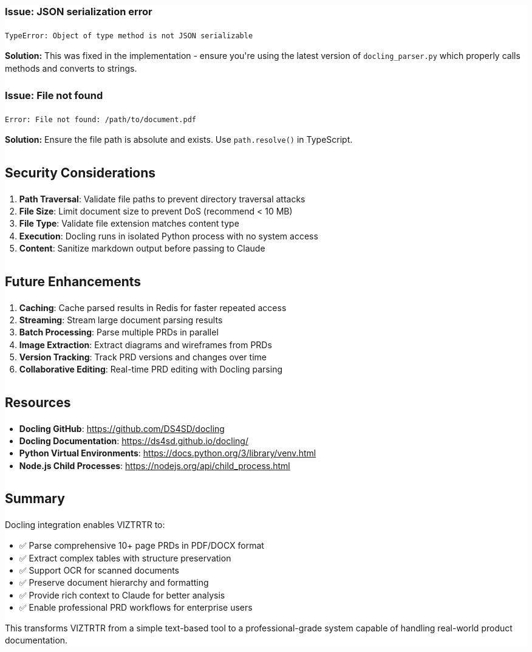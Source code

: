 ### Issue: JSON serialization error

```bash
TypeError: Object of type method is not JSON serializable
```

**Solution:** This was fixed in the implementation - ensure you're using the latest version of `docling_parser.py` which properly calls methods and converts to strings.

### Issue: File not found

```bash
Error: File not found: /path/to/document.pdf
```

**Solution:** Ensure the file path is absolute and exists. Use `path.resolve()` in TypeScript.

## Security Considerations

1. **Path Traversal**: Validate file paths to prevent directory traversal attacks
2. **File Size**: Limit document size to prevent DoS (recommend < 10 MB)
3. **File Type**: Validate file extension matches content type
4. **Execution**: Docling runs in isolated Python process with no system access
5. **Content**: Sanitize markdown output before passing to Claude

## Future Enhancements

1. **Caching**: Cache parsed results in Redis for faster repeated access
2. **Streaming**: Stream large document parsing results
3. **Batch Processing**: Parse multiple PRDs in parallel
4. **Image Extraction**: Extract diagrams and wireframes from PRDs
5. **Version Tracking**: Track PRD versions and changes over time
6. **Collaborative Editing**: Real-time PRD editing with Docling parsing

## Resources

- **Docling GitHub**: https://github.com/DS4SD/docling
- **Docling Documentation**: https://ds4sd.github.io/docling/
- **Python Virtual Environments**: https://docs.python.org/3/library/venv.html
- **Node.js Child Processes**: https://nodejs.org/api/child_process.html

## Summary

Docling integration enables VIZTRTR to:
- ✅ Parse comprehensive 10+ page PRDs in PDF/DOCX format
- ✅ Extract complex tables with structure preservation
- ✅ Support OCR for scanned documents
- ✅ Preserve document hierarchy and formatting
- ✅ Provide rich context to Claude for better analysis
- ✅ Enable professional PRD workflows for enterprise users

This transforms VIZTRTR from a simple text-based tool to a professional-grade system capable of handling real-world product documentation.
